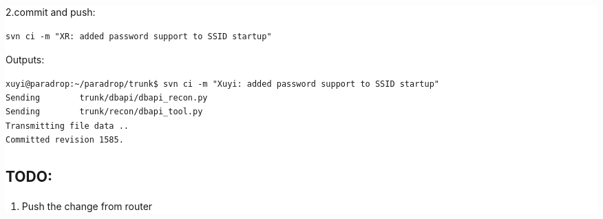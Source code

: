 2.commit and push: 

    svn ci -m "XR: added password support to SSID startup"
    
Outputs: 

    xuyi@paradrop:~/paradrop/trunk$ svn ci -m "Xuyi: added password support to SSID startup"
    Sending        trunk/dbapi/dbapi_recon.py
    Sending        trunk/recon/dbapi_tool.py
    Transmitting file data ..
    Committed revision 1585.


## **TODO:**  
1. Push the change from router
